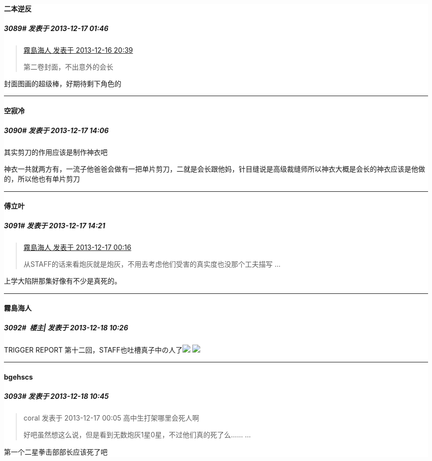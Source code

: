 ####  二本逆反  
##### 3089#       发表于 2013-12-17 01:46


<blockquote><a href="httphttps://bbs.saraba1st.com/2b/forum.php?mod=redirect&amp;goto=findpost&amp;pid=23911658&amp;ptid=915948" target="_blank">霧島海人 发表于 2013-12-16 20:39</a>

第二卷封面，不出意外的会长</blockquote>
封面图画的超级棒，好期待剩下角色的


-----

####  空寂冷  
##### 3090#       发表于 2013-12-17 14:06


其实剪刀的作用应该是制作神衣吧

神衣一共就两方有，一流子他爸爸会做有一把单片剪刀，二就是会长跟他妈，针目缝说是高级裁缝师所以神衣大概是会长的神衣应该是他做的，所以他也有单片剪刀


-----

####  傅立叶  
##### 3091#       发表于 2013-12-17 14:21


<blockquote><a href="httphttps://bbs.saraba1st.com/2b/forum.php?mod=redirect&amp;goto=findpost&amp;pid=23913762&amp;ptid=915948" target="_blank">霧島海人 发表于 2013-12-17 00:16</a>

从STAFF的话来看炮灰就是炮灰，不用去考虑他们受害的真实度也没那个工夫描写 ...</blockquote>
上学大陷阱那集好像有不少是真死的。


-----

####  霧島海人  
##### 3092#         楼主| 发表于 2013-12-18 10:26


TRIGGER REPORT 第十二回，STAFF也吐槽真子中の人了<img src="https://static.saraba1st.com/image/smiley/face/119.gif" referrerpolicy="no-referrer">
<img src="http://ww4.sinaimg.cn/large/e898ea75gw1ebnn926yglj20gq25ytez.jpg" referrerpolicy="no-referrer">


-----

####  bgehscs  
##### 3093#       发表于 2013-12-18 10:45


<blockquote>coral 发表于 2013-12-17 00:05
高中生打架哪里会死人啊


好吧虽然想这么说，但是看到无数炮灰1星0星，不过他们真的死了么…… ...</blockquote>
第一个二星拳击部部长应该死了吧 
